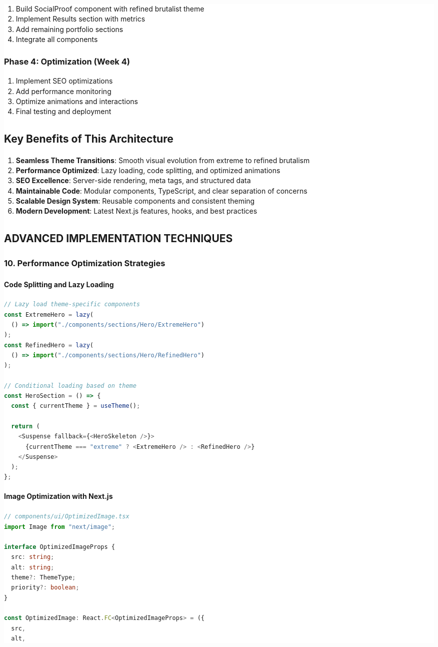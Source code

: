 1. Build SocialProof component with refined brutalist theme
2. Implement Results section with metrics
3. Add remaining portfolio sections
4. Integrate all components

### Phase 4: Optimization (Week 4)

1. Implement SEO optimizations
2. Add performance monitoring
3. Optimize animations and interactions
4. Final testing and deployment

## Key Benefits of This Architecture

1. **Seamless Theme Transitions**: Smooth visual evolution from extreme to refined brutalism
2. **Performance Optimized**: Lazy loading, code splitting, and optimized animations
3. **SEO Excellence**: Server-side rendering, meta tags, and structured data
4. **Maintainable Code**: Modular components, TypeScript, and clear separation of concerns
5. **Scalable Design System**: Reusable components and consistent theming
6. **Modern Development**: Latest Next.js features, hooks, and best practices

## ADVANCED IMPLEMENTATION TECHNIQUES

### 10. Performance Optimization Strategies

#### **Code Splitting and Lazy Loading**

```typescript
// Lazy load theme-specific components
const ExtremeHero = lazy(
  () => import("./components/sections/Hero/ExtremeHero")
);
const RefinedHero = lazy(
  () => import("./components/sections/Hero/RefinedHero")
);

// Conditional loading based on theme
const HeroSection = () => {
  const { currentTheme } = useTheme();

  return (
    <Suspense fallback={<HeroSkeleton />}>
      {currentTheme === "extreme" ? <ExtremeHero /> : <RefinedHero />}
    </Suspense>
  );
};
```

#### **Image Optimization with Next.js**

```typescript
// components/ui/OptimizedImage.tsx
import Image from "next/image";

interface OptimizedImageProps {
  src: string;
  alt: string;
  theme?: ThemeType;
  priority?: boolean;
}

const OptimizedImage: React.FC<OptimizedImageProps> = ({
  src,
  alt,
```